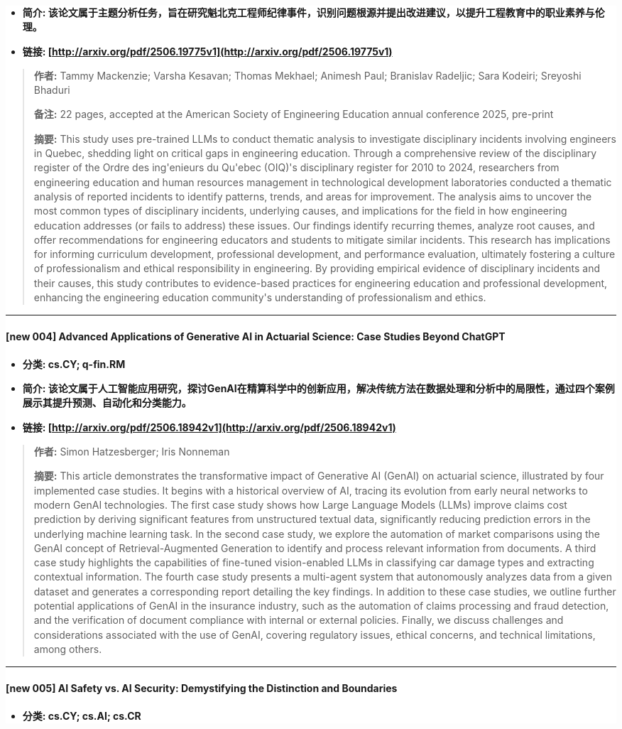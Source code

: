 - **简介: 该论文属于主题分析任务，旨在研究魁北克工程师纪律事件，识别问题根源并提出改进建议，以提升工程教育中的职业素养与伦理。**

- **链接: [http://arxiv.org/pdf/2506.19775v1](http://arxiv.org/pdf/2506.19775v1)**

> **作者:** Tammy Mackenzie; Varsha Kesavan; Thomas Mekhael; Animesh Paul; Branislav Radeljic; Sara Kodeiri; Sreyoshi Bhaduri
>
> **备注:** 22 pages, accepted at the American Society of Engineering Education annual conference 2025, pre-print
>
> **摘要:** This study uses pre-trained LLMs to conduct thematic analysis to investigate disciplinary incidents involving engineers in Quebec, shedding light on critical gaps in engineering education. Through a comprehensive review of the disciplinary register of the Ordre des ing\'enieurs du Qu\'ebec (OIQ)'s disciplinary register for 2010 to 2024, researchers from engineering education and human resources management in technological development laboratories conducted a thematic analysis of reported incidents to identify patterns, trends, and areas for improvement. The analysis aims to uncover the most common types of disciplinary incidents, underlying causes, and implications for the field in how engineering education addresses (or fails to address) these issues. Our findings identify recurring themes, analyze root causes, and offer recommendations for engineering educators and students to mitigate similar incidents. This research has implications for informing curriculum development, professional development, and performance evaluation, ultimately fostering a culture of professionalism and ethical responsibility in engineering. By providing empirical evidence of disciplinary incidents and their causes, this study contributes to evidence-based practices for engineering education and professional development, enhancing the engineering education community's understanding of professionalism and ethics.
>
---
#### [new 004] Advanced Applications of Generative AI in Actuarial Science: Case Studies Beyond ChatGPT
- **分类: cs.CY; q-fin.RM**

- **简介: 该论文属于人工智能应用研究，探讨GenAI在精算科学中的创新应用，解决传统方法在数据处理和分析中的局限性，通过四个案例展示其提升预测、自动化和分类能力。**

- **链接: [http://arxiv.org/pdf/2506.18942v1](http://arxiv.org/pdf/2506.18942v1)**

> **作者:** Simon Hatzesberger; Iris Nonneman
>
> **摘要:** This article demonstrates the transformative impact of Generative AI (GenAI) on actuarial science, illustrated by four implemented case studies. It begins with a historical overview of AI, tracing its evolution from early neural networks to modern GenAI technologies. The first case study shows how Large Language Models (LLMs) improve claims cost prediction by deriving significant features from unstructured textual data, significantly reducing prediction errors in the underlying machine learning task. In the second case study, we explore the automation of market comparisons using the GenAI concept of Retrieval-Augmented Generation to identify and process relevant information from documents. A third case study highlights the capabilities of fine-tuned vision-enabled LLMs in classifying car damage types and extracting contextual information. The fourth case study presents a multi-agent system that autonomously analyzes data from a given dataset and generates a corresponding report detailing the key findings. In addition to these case studies, we outline further potential applications of GenAI in the insurance industry, such as the automation of claims processing and fraud detection, and the verification of document compliance with internal or external policies. Finally, we discuss challenges and considerations associated with the use of GenAI, covering regulatory issues, ethical concerns, and technical limitations, among others.
>
---
#### [new 005] AI Safety vs. AI Security: Demystifying the Distinction and Boundaries
- **分类: cs.CY; cs.AI; cs.CR**
